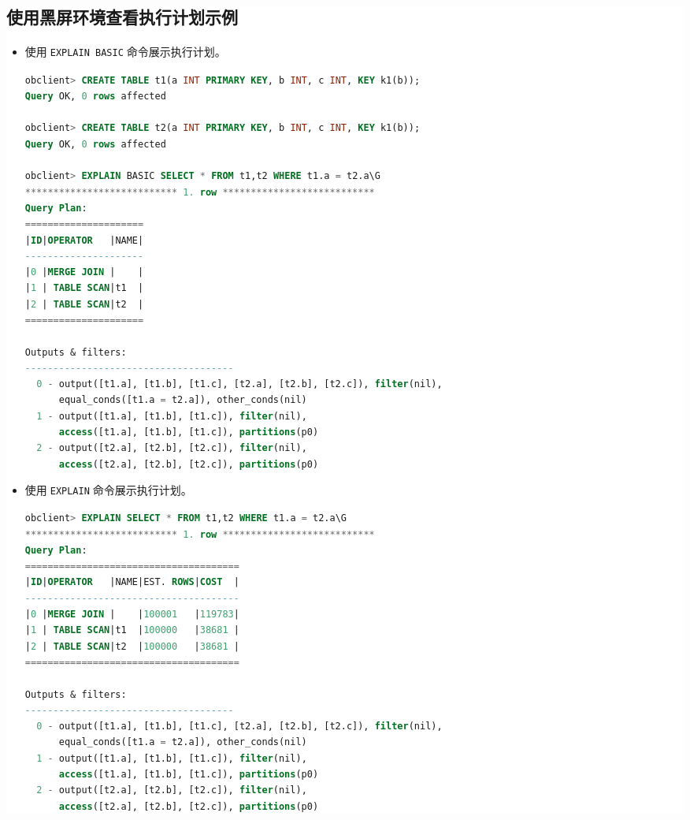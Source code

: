 ## 使用黑屏环境查看执行计划示例

* 使用 `EXPLAIN BASIC` 命令展示执行计划。

  ```sql
  obclient> CREATE TABLE t1(a INT PRIMARY KEY, b INT, c INT, KEY k1(b));
  Query OK, 0 rows affected 
  
  obclient> CREATE TABLE t2(a INT PRIMARY KEY, b INT, c INT, KEY k1(b));
  Query OK, 0 rows affected 
  
  obclient> EXPLAIN BASIC SELECT * FROM t1,t2 WHERE t1.a = t2.a\G
  *************************** 1. row ***************************
  Query Plan: 
  =====================
  |ID|OPERATOR   |NAME|
  ---------------------
  |0 |MERGE JOIN |    |
  |1 | TABLE SCAN|t1  |
  |2 | TABLE SCAN|t2  |
  =====================
  
  Outputs & filters: 
  -------------------------------------
    0 - output([t1.a], [t1.b], [t1.c], [t2.a], [t2.b], [t2.c]), filter(nil), 
        equal_conds([t1.a = t2.a]), other_conds(nil)
    1 - output([t1.a], [t1.b], [t1.c]), filter(nil), 
        access([t1.a], [t1.b], [t1.c]), partitions(p0)
    2 - output([t2.a], [t2.b], [t2.c]), filter(nil), 
        access([t2.a], [t2.b], [t2.c]), partitions(p0)
  ```

* 使用 `EXPLAIN` 命令展示执行计划。

  ```sql
  obclient> EXPLAIN SELECT * FROM t1,t2 WHERE t1.a = t2.a\G
  *************************** 1. row ***************************
  Query Plan: 
  ======================================
  |ID|OPERATOR   |NAME|EST. ROWS|COST  |
  --------------------------------------
  |0 |MERGE JOIN |    |100001   |119783|
  |1 | TABLE SCAN|t1  |100000   |38681 |
  |2 | TABLE SCAN|t2  |100000   |38681 |
  ======================================
  
  Outputs & filters: 
  -------------------------------------
    0 - output([t1.a], [t1.b], [t1.c], [t2.a], [t2.b], [t2.c]), filter(nil), 
        equal_conds([t1.a = t2.a]), other_conds(nil)
    1 - output([t1.a], [t1.b], [t1.c]), filter(nil), 
        access([t1.a], [t1.b], [t1.c]), partitions(p0)
    2 - output([t2.a], [t2.b], [t2.c]), filter(nil), 
        access([t2.a], [t2.b], [t2.c]), partitions(p0)
  ```
